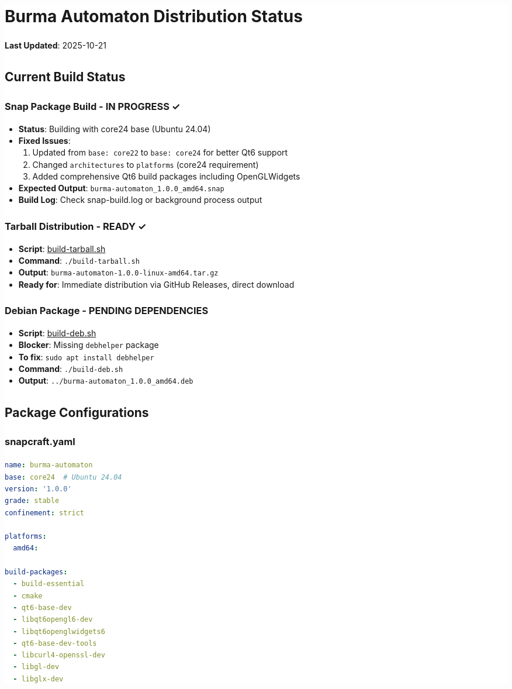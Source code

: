 # Burma Automaton Distribution Status

**Last Updated**: 2025-10-21

## Current Build Status

### Snap Package Build - IN PROGRESS ✓
- **Status**: Building with core24 base (Ubuntu 24.04)
- **Fixed Issues**:
  1. Updated from `base: core22` to `base: core24` for better Qt6 support
  2. Changed `architectures` to `platforms` (core24 requirement)
  3. Added comprehensive Qt6 build packages including OpenGLWidgets
- **Expected Output**: `burma-automaton_1.0.0_amd64.snap`
- **Build Log**: Check snap-build.log or background process output

### Tarball Distribution - READY ✓
- **Script**: [build-tarball.sh](build-tarball.sh)
- **Command**: `./build-tarball.sh`
- **Output**: `burma-automaton-1.0.0-linux-amd64.tar.gz`
- **Ready for**: Immediate distribution via GitHub Releases, direct download

### Debian Package - PENDING DEPENDENCIES
- **Script**: [build-deb.sh](build-deb.sh)
- **Blocker**: Missing `debhelper` package
- **To fix**: `sudo apt install debhelper`
- **Command**: `./build-deb.sh`
- **Output**: `../burma-automaton_1.0.0_amd64.deb`

## Package Configurations

### snapcraft.yaml
```yaml
name: burma-automaton
base: core24  # Ubuntu 24.04
version: '1.0.0'
grade: stable
confinement: strict

platforms:
  amd64:

build-packages:
  - build-essential
  - cmake
  - qt6-base-dev
  - libqt6opengl6-dev
  - libqt6openglwidgets6
  - qt6-base-dev-tools
  - libcurl4-openssl-dev
  - libgl-dev
  - libglx-dev
```
